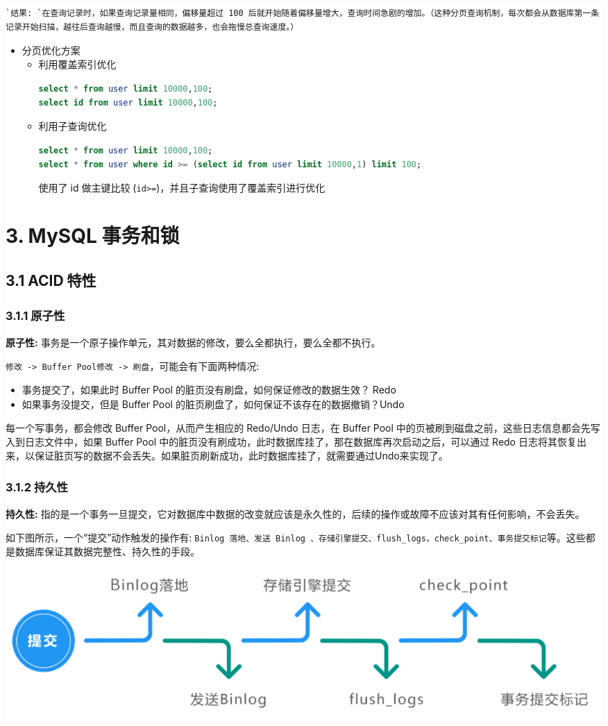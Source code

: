     `结果: `在查询记录时，如果查询记录量相同，偏移量超过 100 后就开始随着偏移量增大，查询时间急剧的增加。（这种分页查询机制，每次都会从数据库第一条记录开始扫描，越往后查询越慢，而且查询的数据越多，也会拖慢总查询速度。）

- 分页优化方案
    - 利用覆盖索引优化
        ```sql
        select * from user limit 10000,100;
        select id from user limit 10000,100;
        ```
    - 利用子查询优化
        ```sql
        select * from user limit 10000,100;
        select * from user where id >= (select id from user limit 10000,1) limit 100;
        ```
        使用了 id 做主键比较 (`id>=`)，并且子查询使用了覆盖索引进行优化


# 3. MySQL 事务和锁

## 3.1 ACID 特性

### 3.1.1 原子性

**原子性:** 事务是一个原子操作单元，其对数据的修改，要么全都执行，要么全都不执行。

`修改 -> Buffer Pool修改 -> 刷盘`，可能会有下面两种情况: 
- 事务提交了，如果此时 Buffer Pool 的脏页没有刷盘，如何保证修改的数据生效？ Redo
- 如果事务没提交，但是 Buffer Pool 的脏页刷盘了，如何保证不该存在的数据撤销？Undo

每一个写事务，都会修改 Buffer Pool，从而产生相应的 Redo/Undo 日志，在 Buffer Pool 中的页被刷到磁盘之前，这些日志信息都会先写入到日志文件中，如果 Buffer Pool 中的脏页没有刷成功，此时数据库挂了，那在数据库再次启动之后，可以通过 Redo 日志将其恢复出来，以保证脏页写的数据不会丢失。如果脏页刷新成功，此时数据库挂了，就需要通过Undo来实现了。

### 3.1.2 持久性

**持久性:** 指的是一个事务一旦提交，它对数据库中数据的改变就应该是永久性的，后续的操作或故障不应该对其有任何影响，不会丢失。

如下图所示，一个“提交”动作触发的操作有: `Binlog 落地、发送 Binlog 、存储引擎提交、flush_logs，check_point、事务提交标记`等。这些都是数据库保证其数据完整性、持久性的手段。

<div align="center" width="80%"><img src="./assets/事务提交.png"></div>
